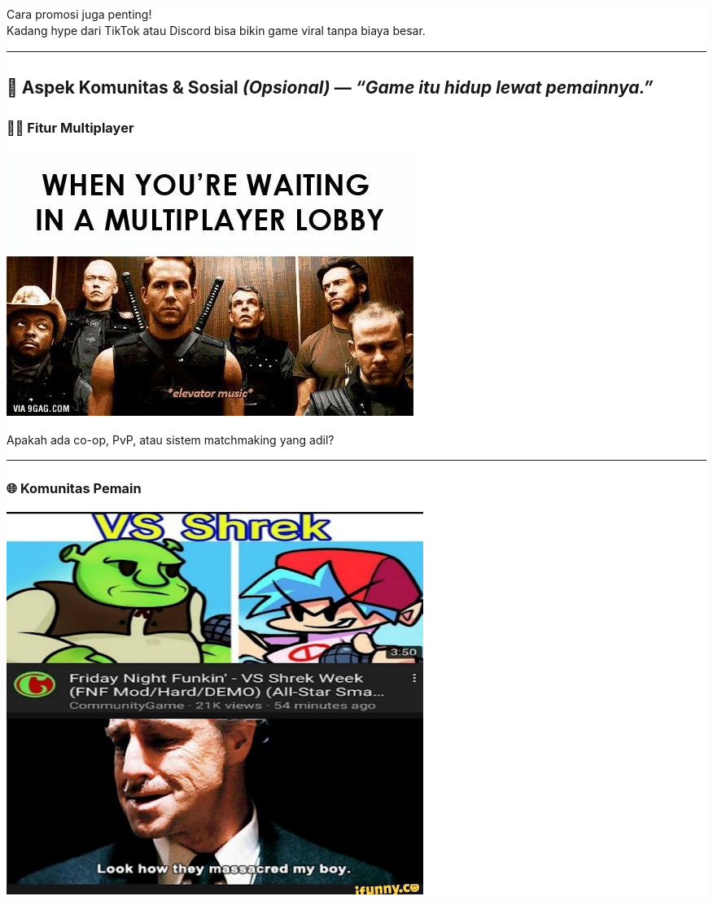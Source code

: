 Cara promosi juga penting!  
Kadang hype dari TikTok atau Discord bisa bikin game viral tanpa biaya besar.

---

## 🤝 Aspek Komunitas & Sosial *(Opsional)* — *“Game itu hidup lewat pemainnya.”*

### 👯‍♂️ Fitur Multiplayer
![Multiplayer](./assets/M-2/c1.png)

Apakah ada co-op, PvP, atau sistem matchmaking yang adil?

---

### 🌐 Komunitas Pemain
![Komunitas](./assets/M-2/c2.png)
